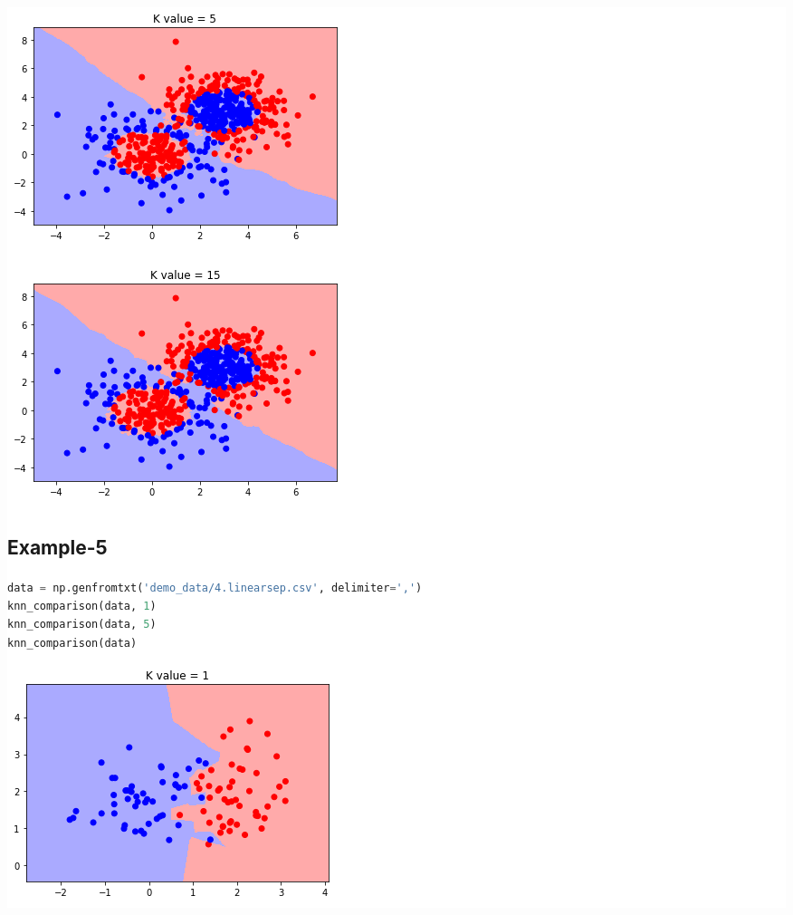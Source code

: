 


    
![png](output_14_1.png)
    



    
![png](output_14_2.png)
    


## Example-5


```python
data = np.genfromtxt('demo_data/4.linearsep.csv', delimiter=',')
knn_comparison(data, 1)
knn_comparison(data, 5)
knn_comparison(data)
```


    
![png](output_16_0.png)
    